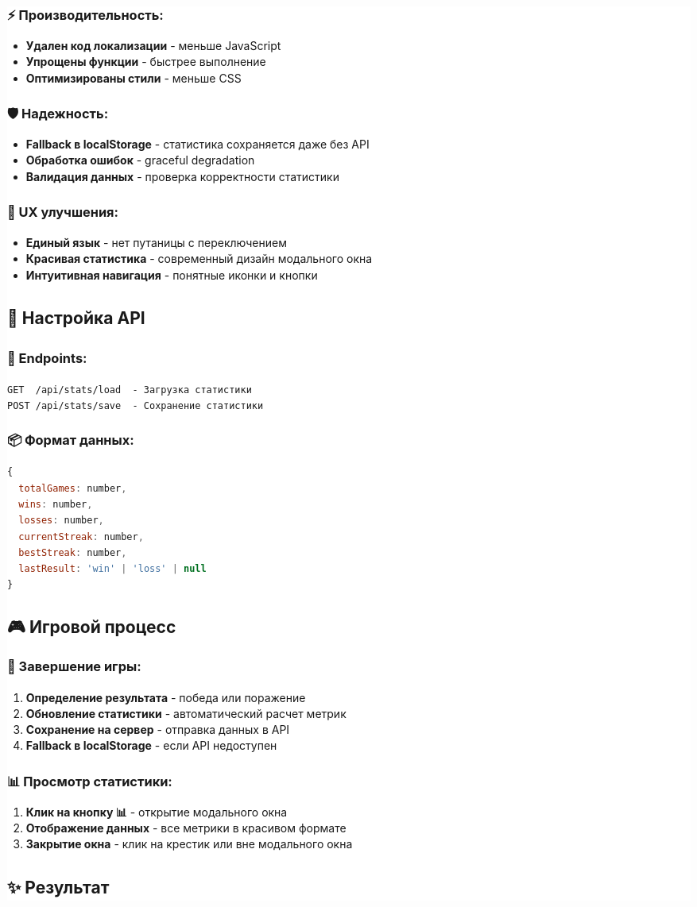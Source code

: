 ### ⚡ Производительность:
- **Удален код локализации** - меньше JavaScript
- **Упрощены функции** - быстрее выполнение
- **Оптимизированы стили** - меньше CSS

### 🛡️ Надежность:
- **Fallback в localStorage** - статистика сохраняется даже без API
- **Обработка ошибок** - graceful degradation
- **Валидация данных** - проверка корректности статистики

### 🎨 UX улучшения:
- **Единый язык** - нет путаницы с переключением
- **Красивая статистика** - современный дизайн модального окна
- **Интуитивная навигация** - понятные иконки и кнопки

## 🔧 Настройка API

### 📡 Endpoints:
```
GET  /api/stats/load  - Загрузка статистики
POST /api/stats/save  - Сохранение статистики
```

### 📦 Формат данных:
```javascript
{
  totalGames: number,
  wins: number,
  losses: number,
  currentStreak: number,
  bestStreak: number,
  lastResult: 'win' | 'loss' | null
}
```

## 🎮 Игровой процесс

### 🏁 Завершение игры:
1. **Определение результата** - победа или поражение
2. **Обновление статистики** - автоматический расчет метрик
3. **Сохранение на сервер** - отправка данных в API
4. **Fallback в localStorage** - если API недоступен

### 📊 Просмотр статистики:
1. **Клик на кнопку 📊** - открытие модального окна
2. **Отображение данных** - все метрики в красивом формате
3. **Закрытие окна** - клик на крестик или вне модального окна

## ✨ Результат
